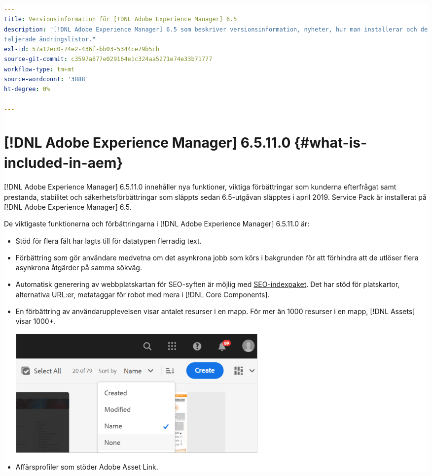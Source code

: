 ```yaml
---
title: Versionsinformation för [!DNL Adobe Experience Manager] 6.5
description: "[!DNL Adobe Experience Manager] 6.5 som beskriver versionsinformation, nyheter, hur man installerar och detaljerade ändringslistor."
exl-id: 57a12ec0-74e2-436f-bb03-5344ce79b5cb
source-git-commit: c3597a877e029164e1c324aa5271e74e33b71777
workflow-type: tm+mt
source-wordcount: '3888'
ht-degree: 0%

---
```


# [!DNL Adobe Experience Manager] 6.5.11.0 {#what-is-included-in-aem}

[!DNL Adobe Experience Manager] 6.5.11.0 innehåller nya funktioner, viktiga förbättringar som kunderna efterfrågat samt prestanda, stabilitet och säkerhetsförbättringar som släppts sedan 6.5-utgåvan släpptes i april 2019. Service Pack är installerat på [!DNL Adobe Experience Manager] 6.5.

De viktigaste funktionerna och förbättringarna i [!DNL Adobe Experience Manager] 6.5.11.0 är:

* Stöd för flera fält har lagts till för datatypen flerradig text.

* Förbättring som gör användare medvetna om det asynkrona jobb som körs i bakgrunden för att förhindra att de utlöser flera asynkrona åtgärder på samma sökväg.

* Automatisk generering av webbplatskartan för SEO-syften är möjlig med [SEO-indexpaket](https://experience.adobe.com/#/downloads/content/software-distribution/en/aem.html?package=/content/software-distribution/en/details.html/content/dam/aem/public/adobe/packages/cq650/featurepack/sites-seo-index-content-1.0.0.zip). Det har stöd för platskartor, alternativa URL:er, metataggar för robot med mera i [!DNL Core Components].

* En förbättring av användarupplevelsen visar antalet resurser i en mapp. För mer än 1000 resurser i en mapp, [!DNL Assets] visar 1000+.

   ![Antal resurser i en mapp](/help/assets/assets/browse-folder-number-of-assets.png)

* Affärsprofiler som stöder Adobe Asset Link.
